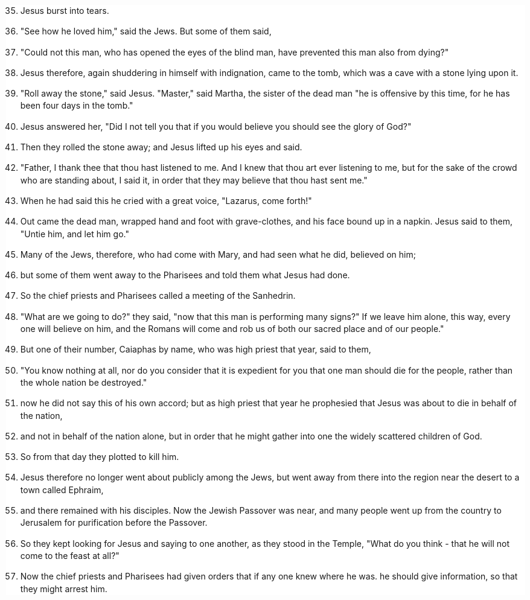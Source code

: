 35. Jesus burst into tears.

36. "See how he loved him," said the Jews. But some of them said,

37. "Could not this man, who has opened the eyes of the blind man, have prevented this man also from dying?"

38. Jesus therefore, again shuddering in himself with indignation, came to the tomb, which was a cave with a stone lying upon it.

39. "Roll away the stone," said Jesus. "Master," said Martha, the sister of the dead man "he is offensive by this time, for he has been four days in the tomb."

40. Jesus answered her, "Did I not tell you that if you would believe you should see the glory of God?"

41. Then they rolled the stone away; and Jesus lifted up his eyes and said.

42. "Father, I thank thee that thou hast listened to me. And I knew that thou art ever listening to me, but for the sake of the crowd who are standing about, I said it, in order that they may believe that thou hast sent me."

43. When he had said this he cried with a great voice, "Lazarus, come forth!"

44. Out came the dead man, wrapped hand and foot with grave-clothes, and his face bound up in a napkin. Jesus said to them, "Untie him, and let him go."

45. Many of the Jews, therefore, who had come with Mary, and had seen what he did, believed on him;

46. but some of them went away to the Pharisees and told them what Jesus had done.

47. So the chief priests and Pharisees called a meeting of the Sanhedrin.

48. "What are we going to do?" they said, "now that this man is performing many signs?" If we leave him alone, this way, every one will believe on him, and the Romans will come and rob us of both our sacred place and of our people."

49. But one of their number, Caiaphas by name, who was high priest that year, said to them,

50. "You know nothing at all, nor do you consider that it is expedient for you that one man should die for the people, rather than the whole nation be destroyed."

51. now he did not say this of his own accord; but as high priest that year he prophesied that Jesus was about to die in behalf of the nation,

52. and not in behalf of the nation alone, but in order that he might gather into one the widely scattered children of God.

53. So from that day they plotted to kill him.

54. Jesus therefore no longer went about publicly among the Jews, but went away from there into the region near the desert to a town called Ephraim,

55. and there remained with his disciples. Now the Jewish Passover was near, and many people went up from the country to Jerusalem for purification before the Passover.

56. So they kept looking for Jesus and saying to one another, as they stood in the Temple, "What do you think - that he will not come to the feast at all?"

57. Now the chief priests and Pharisees had given orders that if any one knew where he was. he should give information, so that they might arrest him.
